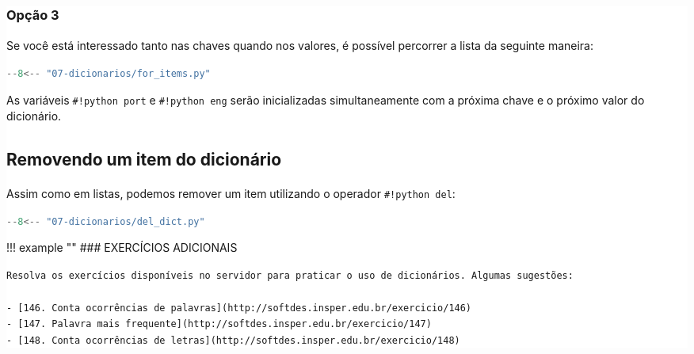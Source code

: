 ### Opção 3

Se você está interessado tanto nas chaves quando nos valores, é possível percorrer a lista da seguinte maneira:

```python
--8<-- "07-dicionarios/for_items.py"
```

As variáveis `#!python port` e `#!python eng` serão inicializadas simultaneamente com a próxima chave e o próximo valor do dicionário.

## Removendo um item do dicionário

Assim como em listas, podemos remover um item utilizando o operador `#!python del`:

```python
--8<-- "07-dicionarios/del_dict.py"
```

!!! example ""
    ### EXERCÍCIOS ADICIONAIS

    Resolva os exercícios disponíveis no servidor para praticar o uso de dicionários. Algumas sugestões:

    - [146. Conta ocorrências de palavras](http://softdes.insper.edu.br/exercicio/146)
    - [147. Palavra mais frequente](http://softdes.insper.edu.br/exercicio/147)
    - [148. Conta ocorrências de letras](http://softdes.insper.edu.br/exercicio/148)
